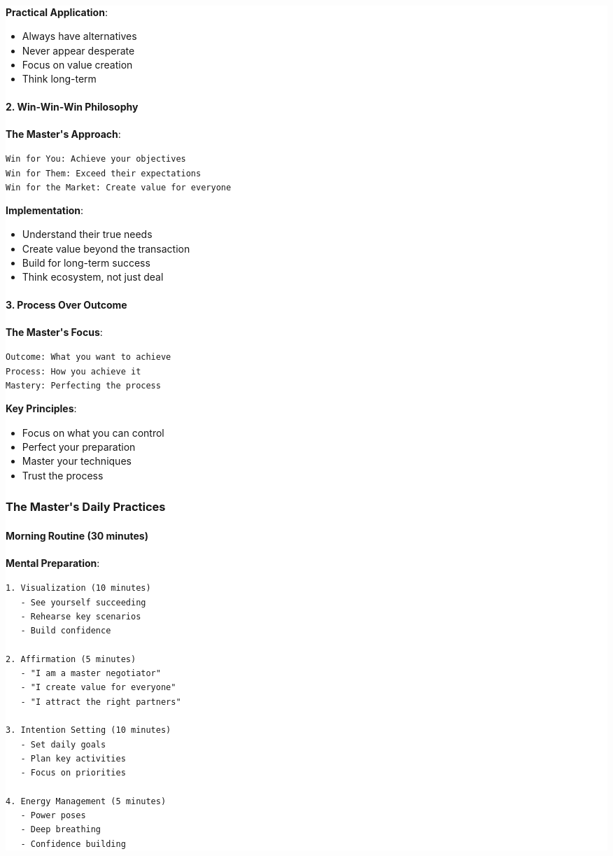 **Practical Application**:
- Always have alternatives
- Never appear desperate
- Focus on value creation
- Think long-term

#### 2. Win-Win-Win Philosophy

**The Master's Approach**:
```
Win for You: Achieve your objectives
Win for Them: Exceed their expectations
Win for the Market: Create value for everyone
```

**Implementation**:
- Understand their true needs
- Create value beyond the transaction
- Build for long-term success
- Think ecosystem, not just deal

#### 3. Process Over Outcome

**The Master's Focus**:
```
Outcome: What you want to achieve
Process: How you achieve it
Mastery: Perfecting the process
```

**Key Principles**:
- Focus on what you can control
- Perfect your preparation
- Master your techniques
- Trust the process

### The Master's Daily Practices

#### Morning Routine (30 minutes)

**Mental Preparation**:
```
1. Visualization (10 minutes)
   - See yourself succeeding
   - Rehearse key scenarios
   - Build confidence

2. Affirmation (5 minutes)
   - "I am a master negotiator"
   - "I create value for everyone"
   - "I attract the right partners"

3. Intention Setting (10 minutes)
   - Set daily goals
   - Plan key activities
   - Focus on priorities

4. Energy Management (5 minutes)
   - Power poses
   - Deep breathing
   - Confidence building
```
